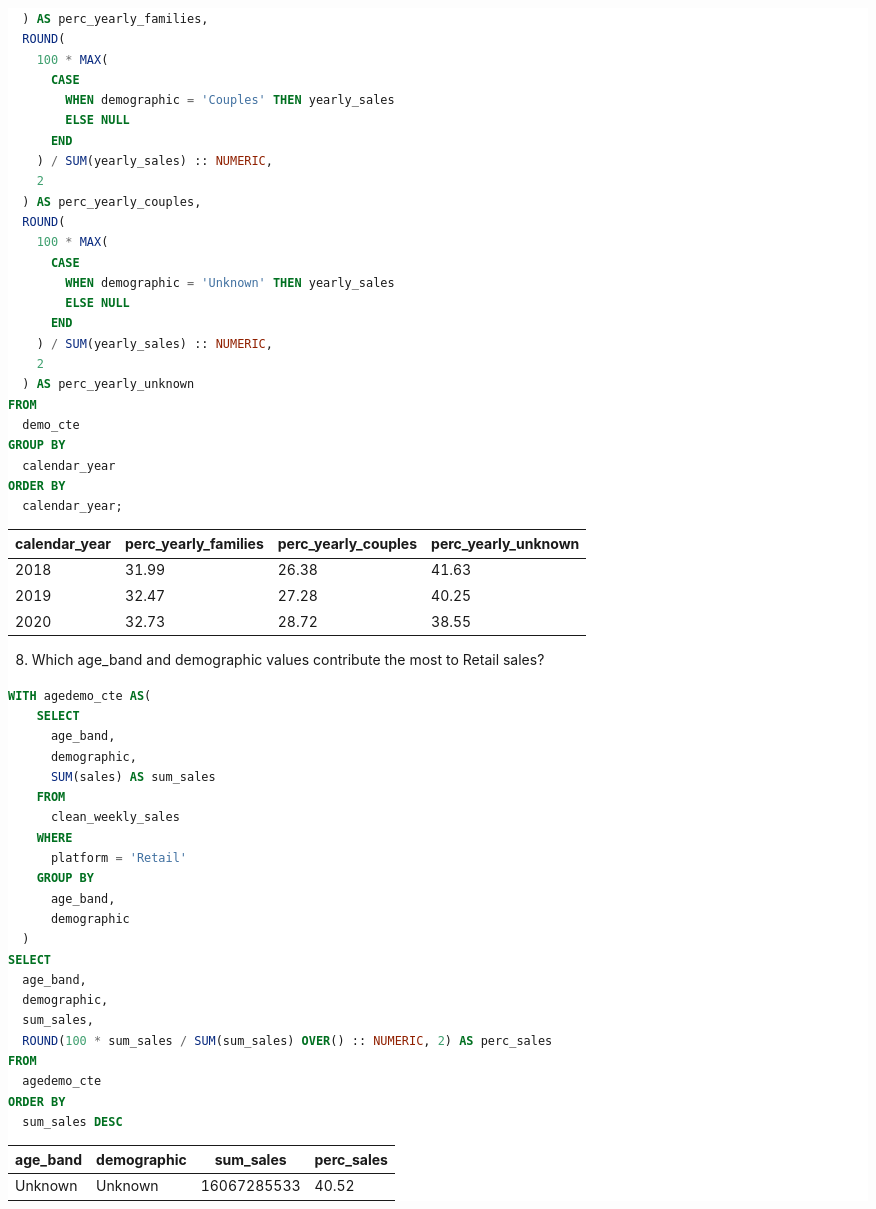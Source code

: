 ```sql
  ) AS perc_yearly_families,
  ROUND(
    100 * MAX(
      CASE
        WHEN demographic = 'Couples' THEN yearly_sales
        ELSE NULL
      END
    ) / SUM(yearly_sales) :: NUMERIC,
    2
  ) AS perc_yearly_couples,
  ROUND(
    100 * MAX(
      CASE
        WHEN demographic = 'Unknown' THEN yearly_sales
        ELSE NULL
      END
    ) / SUM(yearly_sales) :: NUMERIC,
    2
  ) AS perc_yearly_unknown
FROM
  demo_cte
GROUP BY
  calendar_year
ORDER BY
  calendar_year;
```

|calendar_year|perc_yearly_families|perc_yearly_couples|perc_yearly_unknown|
|-------------|--------------------|-------------------|-------------------|
|2018         |31.99               |26.38              |41.63              |
|2019         |32.47               |27.28              |40.25              |
|2020         |32.73               |28.72              |38.55              |

8. Which age_band and demographic values contribute the most to Retail sales?
```sql
WITH agedemo_cte AS(
    SELECT
      age_band,
      demographic,
      SUM(sales) AS sum_sales
    FROM
      clean_weekly_sales
    WHERE
      platform = 'Retail'
    GROUP BY
      age_band,
      demographic
  )
SELECT
  age_band,
  demographic,
  sum_sales,
  ROUND(100 * sum_sales / SUM(sum_sales) OVER() :: NUMERIC, 2) AS perc_sales
FROM
  agedemo_cte
ORDER BY
  sum_sales DESC
```
|age_band|demographic|sum_sales|perc_sales|
|--------|-----------|---------|----------|
|Unknown |Unknown    |16067285533|40.52     |